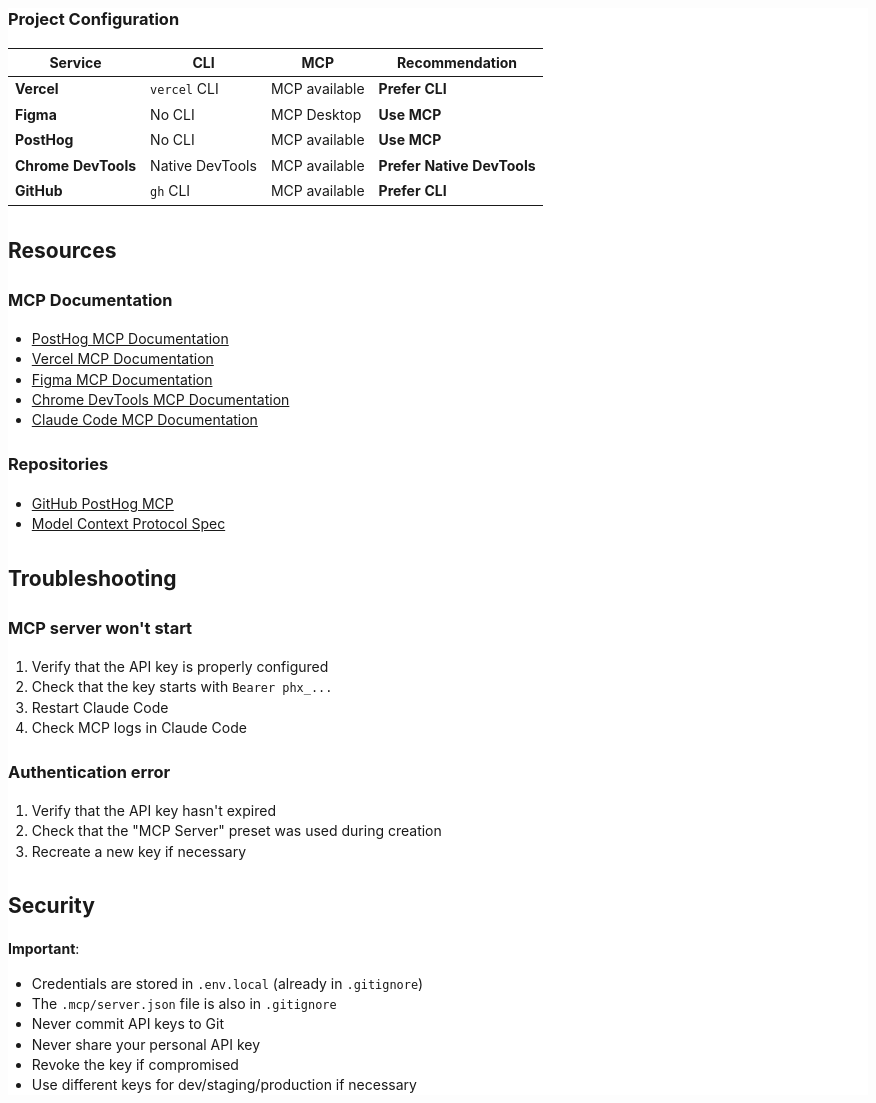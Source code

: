 ### Project Configuration

| Service | CLI | MCP | Recommendation |
|---------|-----|-----|----------------|
| **Vercel** | `vercel` CLI | MCP available | **Prefer CLI** |
| **Figma** | No CLI | MCP Desktop | **Use MCP** |
| **PostHog** | No CLI | MCP available | **Use MCP** |
| **Chrome DevTools** | Native DevTools | MCP available | **Prefer Native DevTools** |
| **GitHub** | `gh` CLI | MCP available | **Prefer CLI** |

## Resources

### MCP Documentation
- [PostHog MCP Documentation](https://posthog.com/docs/model-context-protocol)
- [Vercel MCP Documentation](https://vercel.com/docs/mcp/vercel-mcp)
- [Figma MCP Documentation](https://help.figma.com/hc/en-us/articles/32132100833559)
- [Chrome DevTools MCP Documentation](https://developer.chrome.com/blog/chrome-devtools-mcp)
- [Claude Code MCP Documentation](https://docs.claude.com/en/docs/claude-code/mcp)

### Repositories
- [GitHub PostHog MCP](https://github.com/PostHog/mcp)
- [Model Context Protocol Spec](https://modelcontextprotocol.io)

## Troubleshooting

### MCP server won't start

1. Verify that the API key is properly configured
2. Check that the key starts with `Bearer phx_...`
3. Restart Claude Code
4. Check MCP logs in Claude Code

### Authentication error

1. Verify that the API key hasn't expired
2. Check that the "MCP Server" preset was used during creation
3. Recreate a new key if necessary

## Security

**Important**:
- Credentials are stored in `.env.local` (already in `.gitignore`)
- The `.mcp/server.json` file is also in `.gitignore`
- Never commit API keys to Git
- Never share your personal API key
- Revoke the key if compromised
- Use different keys for dev/staging/production if necessary
